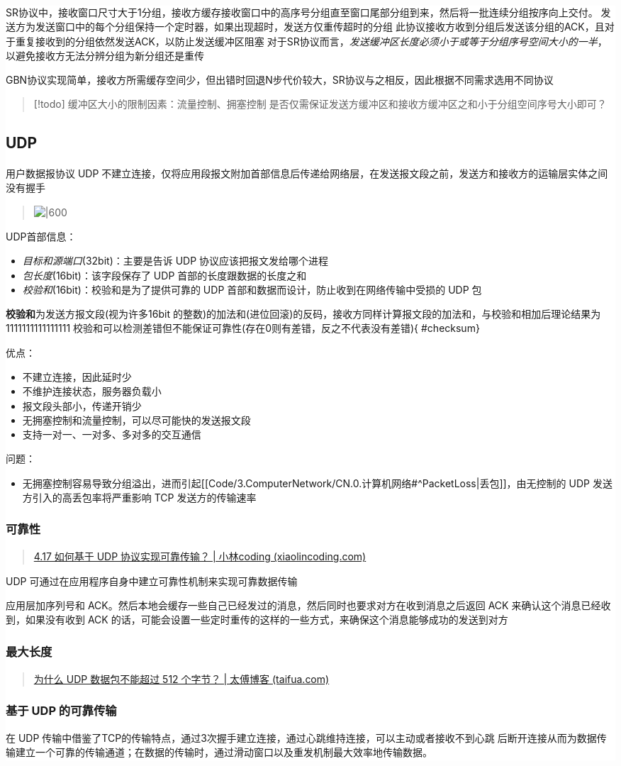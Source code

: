 SR协议中，接收窗口尺寸大于1分组，接收方缓存接收窗口中的高序号分组直至窗口尾部分组到来，然后将一批连续分组按序向上交付。
发送方为发送窗口中的每个分组保持一个定时器，如果出现超时，发送方仅重传超时的分组
此协议接收方收到分组后发送该分组的ACK，且对于重复接收到的分组依然发送ACK，以防止发送缓冲区阻塞
对于SR协议而言，*发送缓冲区长度必须小于或等于分组序号空间大小的一半*，以避免接收方无法分辨分组为新分组还是重传

GBN协议实现简单，接收方所需缓存空间少，但出错时回退N步代价较大，SR协议与之相反，因此根据不同需求选用不同协议

> [!todo]
> 缓冲区大小的限制因素：流量控制、拥塞控制
> 是否仅需保证发送方缓冲区和接收方缓冲区之和小于分组空间序号大小即可？

## UDP

用户数据报协议 UDP 不建立连接，仅将应用段报文附加首部信息后传递给网络层，在发送报文段之前，发送方和接收方的运输层实体之间没有握手

> ![|600](https://cdn.xiaolincoding.com//mysql/other/format,png-20230309230439961.png)

UDP首部信息：
- *目标和源端口*(32bit)：主要是告诉 UDP 协议应该把报文发给哪个进程
- *包长度*(16bit)：该字段保存了 UDP 首部的长度跟数据的长度之和
- *校验和*(16bit)：校验和是为了提供可靠的 UDP 首部和数据而设计，防止收到在网络传输中受损的 UDP 包

**校验和**为发送方报文段(视为许多16bit 的整数)的加法和(进位回滚)的反码，接收方同样计算报文段的加法和，与校验和相加后理论结果为1111111111111111
校验和可以检测差错但不能保证可靠性(存在0则有差错，反之不代表没有差错){ #checksum}


优点：
- 不建立连接，因此延时少
- 不维护连接状态，服务器负载小
- 报文段头部小，传递开销少
- 无拥塞控制和流量控制，可以尽可能快的发送报文段
- 支持一对一、一对多、多对多的交互通信

问题：
- 无拥塞控制容易导致分组溢出，进而引起[[Code/3.ComputerNetwork/CN.0.计算机网络#^PacketLoss\|丢包]]，由无控制的 UDP 发送方引入的高丢包率将严重影响 TCP 发送方的传输速率

### 可靠性

> [4.17 如何基于 UDP 协议实现可靠传输？ | 小林coding (xiaolincoding.com)](https://xiaolincoding.com/network/3_tcp/quic.html)

UDP 可通过在应用程序自身中建立可靠性机制来实现可靠数据传输

应用层加序列号和 ACK。然后本地会缓存一些自己已经发过的消息，然后同时也要求对方在收到消息之后返回 ACK 来确认这个消息已经收到，如果没有收到 ACK 的话，可能会设置一些定时重传的这样的一些方式，来确保这个消息能够成功的发送到对方

### 最大长度

> [为什么 UDP 数据包不能超过 512 个字节？ | 太傅博客 (taifua.com)](https://taifua.com/udp-512bytes-limit.html)

### 基于 UDP 的可靠传输

在 UDP 传输中借鉴了TCP的传输特点，通过3次握手建立连接，通过心跳维持连接，可以主动或者接收不到心跳
后断开连接从而为数据传输建立一个可靠的传输通道；在数据的传输时，通过滑动窗口以及重发机制最大效率地传输数据。
